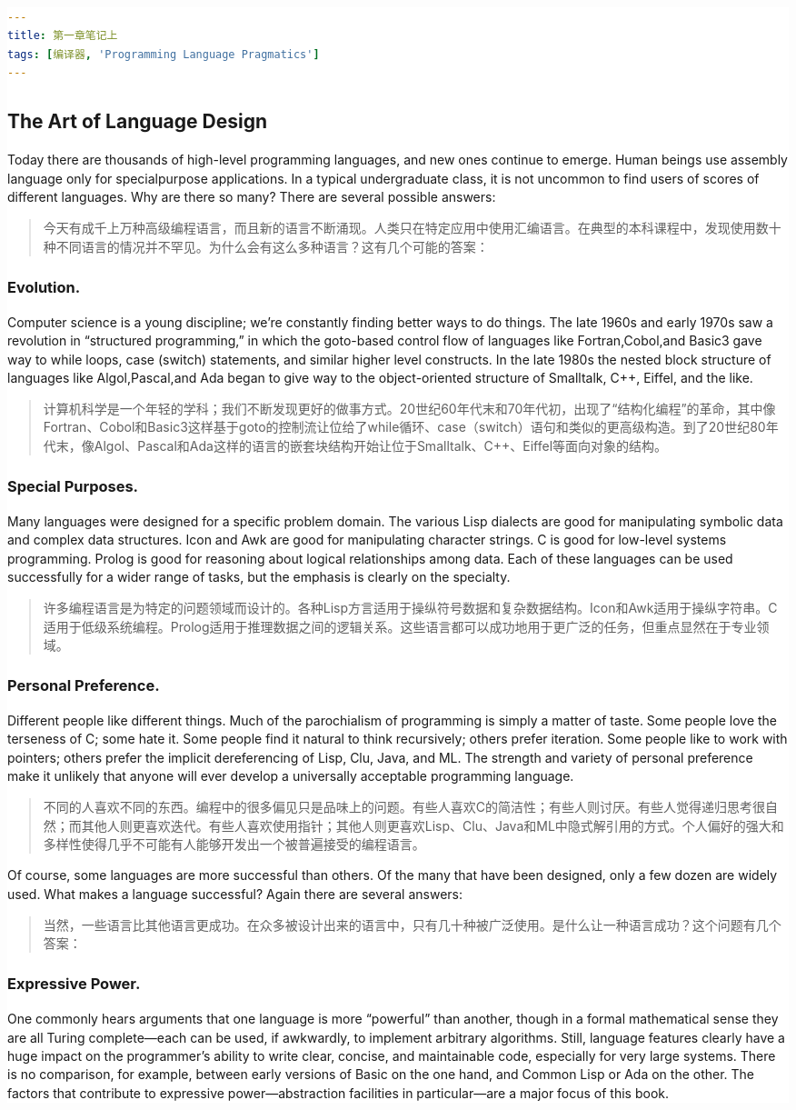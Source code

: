 ```yaml
---
title: 第一章笔记上
tags: [编译器, 'Programming Language Pragmatics']
---
```

## The Art of Language Design
Today there are thousands of high-level programming languages, and new ones continue to emerge. Human beings use assembly language only for specialpurpose applications. In a typical undergraduate class, it is not uncommon to find users of scores of different languages. Why are there so many? There are several possible answers:

> 今天有成千上万种高级编程语言，而且新的语言不断涌现。人类只在特定应用中使用汇编语言。在典型的本科课程中，发现使用数十种不同语言的情况并不罕见。为什么会有这么多种语言？这有几个可能的答案：

### Evolution.
Computer science is a young discipline; we’re constantly finding better ways to do things. The late 1960s and early 1970s saw a revolution in “structured programming,” in which the goto-based control flow of languages like Fortran,Cobol,and Basic3 gave way to while loops, case (switch) statements, and similar higher level constructs. In the late 1980s the nested block structure of languages like Algol,Pascal,and Ada began to give way to the object-oriented structure of Smalltalk, C++, Eiffel, and the like.

> 计算机科学是一个年轻的学科；我们不断发现更好的做事方式。20世纪60年代末和70年代初，出现了“结构化编程”的革命，其中像Fortran、Cobol和Basic3这样基于goto的控制流让位给了while循环、case（switch）语句和类似的更高级构造。到了20世纪80年代末，像Algol、Pascal和Ada这样的语言的嵌套块结构开始让位于Smalltalk、C++、Eiffel等面向对象的结构。

### Special Purposes.
Many languages were designed for a specific problem domain. The various Lisp dialects are good for manipulating symbolic data and complex data structures. Icon and Awk are good for manipulating character strings. C is good for low-level systems programming. Prolog is good for reasoning about logical relationships among data. Each of these languages can be used successfully for a wider range of tasks, but the emphasis is clearly on the specialty.

> 许多编程语言是为特定的问题领域而设计的。各种Lisp方言适用于操纵符号数据和复杂数据结构。Icon和Awk适用于操纵字符串。C适用于低级系统编程。Prolog适用于推理数据之间的逻辑关系。这些语言都可以成功地用于更广泛的任务，但重点显然在于专业领域。

### Personal Preference.
Different people like different things. Much of the parochialism of programming is simply a matter of taste. Some people love the terseness of C; some hate it. Some people find it natural to think recursively; others prefer iteration. Some people like to work with pointers; others prefer the implicit dereferencing of Lisp, Clu, Java, and ML. The strength and variety of personal preference make it unlikely that anyone will ever develop a universally acceptable programming language.

> 不同的人喜欢不同的东西。编程中的很多偏见只是品味上的问题。有些人喜欢C的简洁性；有些人则讨厌。有些人觉得递归思考很自然；而其他人则更喜欢迭代。有些人喜欢使用指针；其他人则更喜欢Lisp、Clu、Java和ML中隐式解引用的方式。个人偏好的强大和多样性使得几乎不可能有人能够开发出一个被普遍接受的编程语言。

Of course, some languages are more successful than others. Of the many that have been designed, only a few dozen are widely used. What makes a language successful? Again there are several answers:

> 当然，一些语言比其他语言更成功。在众多被设计出来的语言中，只有几十种被广泛使用。是什么让一种语言成功？这个问题有几个答案：

### Expressive Power.
One commonly hears arguments that one language is more “powerful” than another, though in a formal mathematical sense they are all Turing complete—each can be used, if awkwardly, to implement arbitrary algorithms. Still, language features clearly have a huge impact on the programmer’s ability to write clear, concise, and maintainable code, especially for very large systems. There is no comparison, for example, between early versions of Basic on the one hand, and Common Lisp or Ada on the other. The factors that contribute to expressive power—abstraction facilities in particular—are a major focus of this book.
